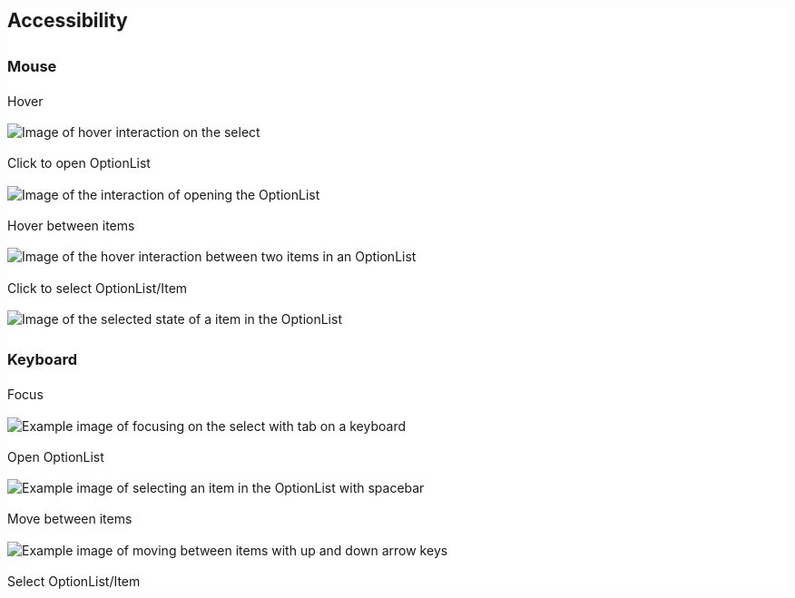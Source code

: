 ## Accessibility

### Mouse

Hover

![Image of hover interaction on the select](/assets/components/select/accessibility/mouse/select-hover.png)

Click to open OptionList

![Image of the interaction of opening the OptionList](/assets/components/select/accessibility/mouse/select-click-to-open.png)

Hover between items

![Image of the hover interaction between two items in an OptionList](/assets/components/select/accessibility/mouse/select-hover-between-items.png)

Click to select OptionList/Item

![Image of the selected state of a item in the OptionList](/assets/components/select/accessibility/mouse/select-click-to-select.png)

### Keyboard

Focus

<div>
  <Hds::Badge @color="neutral" @type="filled" @text="Tab" @size="small" />
</div>

![Example image of focusing on the select with tab on a keyboard](/assets/components/select/accessibility/keyboard/select-focus.png)

Open OptionList

<div>
  <Hds::Badge @color="neutral" @type="filled" @text="Spacebar" @size="small" />
  <Hds::Badge @color="neutral" @type="filled" @text="↓" @size="small" />
</div>

![Example image of selecting an item in the OptionList with spacebar](/assets/components/select/accessibility/keyboard/select-spacebar.png)

Move between items

<div>
  <Hds::Badge @color="neutral" @type="filled" @text="↑" @size="small" />
  <Hds::Badge @color="neutral" @type="filled" @text="↓" @size="small" />
</div>

![Example image of moving between items with up and down arrow keys](/assets/components/select/accessibility/keyboard/select-arrow-keys.png)

Select OptionList/Item

<div>
  <Hds::Badge @color="neutral" @type="filled" @text="Enter" @size="small" />
</div>
